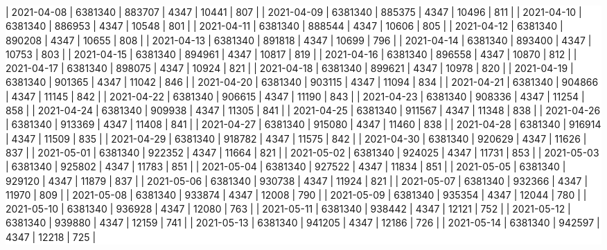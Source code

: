 | 2021-04-08 | 6381340 | 883707 | 4347 | 10441 | 807 |
| 2021-04-09 | 6381340 | 885375 | 4347 | 10496 | 811 |
| 2021-04-10 | 6381340 | 886953 | 4347 | 10548 | 801 |
| 2021-04-11 | 6381340 | 888544 | 4347 | 10606 | 805 |
| 2021-04-12 | 6381340 | 890208 | 4347 | 10655 | 808 |
| 2021-04-13 | 6381340 | 891818 | 4347 | 10699 | 796 |
| 2021-04-14 | 6381340 | 893400 | 4347 | 10753 | 803 |
| 2021-04-15 | 6381340 | 894961 | 4347 | 10817 | 819 |
| 2021-04-16 | 6381340 | 896558 | 4347 | 10870 | 812 |
| 2021-04-17 | 6381340 | 898075 | 4347 | 10924 | 821 |
| 2021-04-18 | 6381340 | 899621 | 4347 | 10978 | 820 |
| 2021-04-19 | 6381340 | 901365 | 4347 | 11042 | 846 |
| 2021-04-20 | 6381340 | 903115 | 4347 | 11094 | 834 |
| 2021-04-21 | 6381340 | 904866 | 4347 | 11145 | 842 |
| 2021-04-22 | 6381340 | 906615 | 4347 | 11190 | 843 |
| 2021-04-23 | 6381340 | 908336 | 4347 | 11254 | 858 |
| 2021-04-24 | 6381340 | 909938 | 4347 | 11305 | 841 |
| 2021-04-25 | 6381340 | 911567 | 4347 | 11348 | 838 |
| 2021-04-26 | 6381340 | 913369 | 4347 | 11408 | 841 |
| 2021-04-27 | 6381340 | 915080 | 4347 | 11460 | 838 |
| 2021-04-28 | 6381340 | 916914 | 4347 | 11509 | 835 |
| 2021-04-29 | 6381340 | 918782 | 4347 | 11575 | 842 |
| 2021-04-30 | 6381340 | 920629 | 4347 | 11626 | 837 |
| 2021-05-01 | 6381340 | 922352 | 4347 | 11664 | 821 |
| 2021-05-02 | 6381340 | 924025 | 4347 | 11731 | 853 |
| 2021-05-03 | 6381340 | 925802 | 4347 | 11783 | 851 |
| 2021-05-04 | 6381340 | 927522 | 4347 | 11834 | 851 |
| 2021-05-05 | 6381340 | 929120 | 4347 | 11879 | 837 |
| 2021-05-06 | 6381340 | 930738 | 4347 | 11924 | 821 |
| 2021-05-07 | 6381340 | 932366 | 4347 | 11970 | 809 |
| 2021-05-08 | 6381340 | 933874 | 4347 | 12008 | 790 |
| 2021-05-09 | 6381340 | 935354 | 4347 | 12044 | 780 |
| 2021-05-10 | 6381340 | 936928 | 4347 | 12080 | 763 |
| 2021-05-11 | 6381340 | 938442 | 4347 | 12121 | 752 |
| 2021-05-12 | 6381340 | 939880 | 4347 | 12159 | 741 |
| 2021-05-13 | 6381340 | 941205 | 4347 | 12186 | 726 |
| 2021-05-14 | 6381340 | 942597 | 4347 | 12218 | 725 |